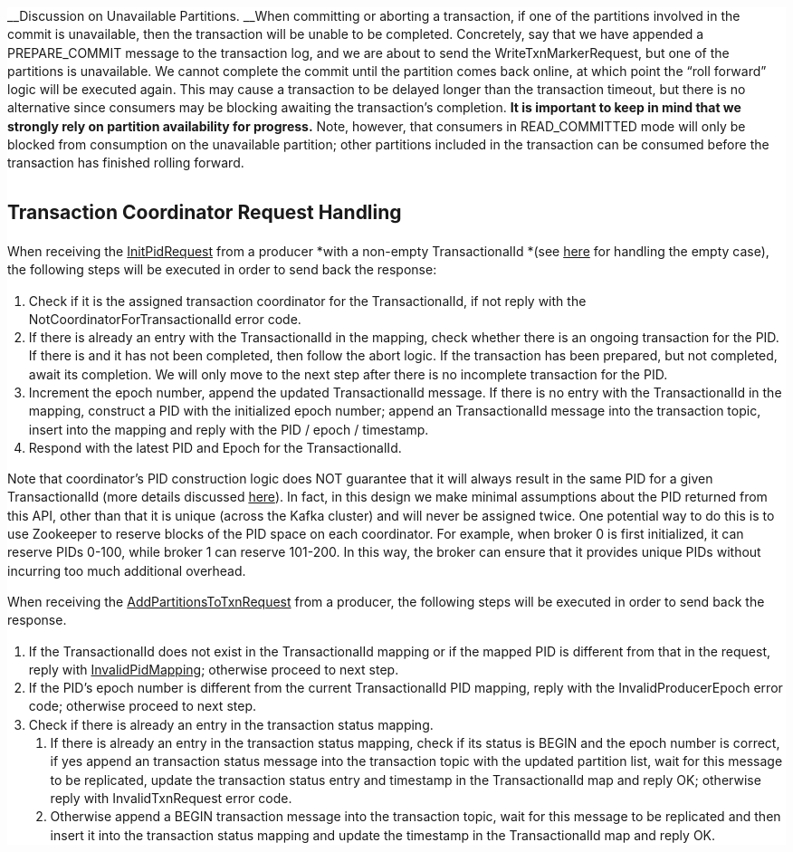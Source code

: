 <a id="ia8lrje8xifh"></a>__Discussion on Unavailable Partitions\. __When committing or aborting a transaction, if one of the partitions involved in the commit is unavailable, then the transaction will be unable to be completed\. Concretely, say that we have appended a PREPARE\_COMMIT message to the transaction log, and we are about to send the WriteTxnMarkerRequest, but one of the partitions is unavailable\. We cannot complete the commit until the partition comes back online, at which point the “roll forward” logic will be executed again\. This may cause a transaction to be delayed longer than the transaction timeout, but there is no alternative since consumers may be blocking awaiting the transaction’s completion\. __It is important to keep in mind that we  strongly rely on partition availability for progress\.__ Note, however, that consumers in READ\_COMMITTED mode will only be blocked from consumption on the unavailable partition; other partitions included in the transaction can be consumed before the transaction has finished rolling forward\.

## <a id="_mcphg8e8gg24"></a>Transaction Coordinator Request Handling

<a id="jro89lml46du"></a>When receiving the [InitPidRequest](#_z99xar1h2enr) from a producer *with a non\-empty TransactionalId *\(see [here](#kix.oz3ruj5vub78) for handling the empty case\), the following steps will be executed in order to send back the response:

1. Check if it is the assigned transaction coordinator for the TransactionalId, if not reply with the NotCoordinatorForTransactionalId error code\.
2. If there is already an entry with the TransactionalId in the mapping, check whether there is an ongoing transaction for the PID\. If there is and it has not been completed, then follow the abort logic\. If the transaction has been prepared, but not completed, await its completion\. We will only move to the next step after there is no incomplete transaction for the PID\.
3. Increment the epoch number, append the updated TransactionalId message\. If there is no entry with the TransactionalId in the mapping, construct a PID with the initialized epoch number; append an TransactionalId message into the transaction topic, insert into the mapping and reply with the PID / epoch / timestamp\. 
4. Respond with the latest PID and Epoch for the TransactionalId\.

Note that coordinator’s PID construction logic does NOT guarantee that it will always result in the same PID for a given TransactionalId \(more details discussed [here](#kix.uu5bwrue4nmm)\)\. In fact, in this design we make minimal assumptions about the PID returned from this API, other than that it is unique \(across the Kafka cluster\) and will never be assigned twice\. One potential way to do this is to use Zookeeper to reserve blocks of the PID space on each coordinator\. For example, when broker 0 is first initialized, it can reserve PIDs 0\-100, while broker 1 can reserve 101\-200\. In this way, the broker can ensure that it provides unique PIDs without incurring too much additional overhead\.

<a id="aywz22lp6tma"></a>When receiving the [AddPartitionsToTxnRequest](#_r6klddrx9ibz) from a producer, the following steps will be executed in order to send back the response\.

1. If the TransactionalId does not exist in the TransactionalId mapping or if the mapped PID is different from that in the request, reply with [InvalidPidMapping](#7ztwi7m2pk9s); otherwise proceed to next step\.
2. If the PID’s epoch number is different from the current TransactionalId PID mapping, reply with the InvalidProducerEpoch error code; otherwise proceed to next step\.
3. Check if there is already an entry in the transaction status mapping\.
	1. If there is already an entry in the transaction status mapping, check if its status is BEGIN and the epoch number is correct, if yes append an transaction status message into the transaction topic with the updated partition list, wait for this message to be replicated, update the transaction status entry and timestamp in the TransactionalId map and reply OK; otherwise reply with InvalidTxnRequest error code\.
	2. Otherwise append a BEGIN transaction message into the transaction topic, wait for this message to be replicated and then insert it into the transaction status mapping and update the timestamp in the TransactionalId map and reply OK\.
